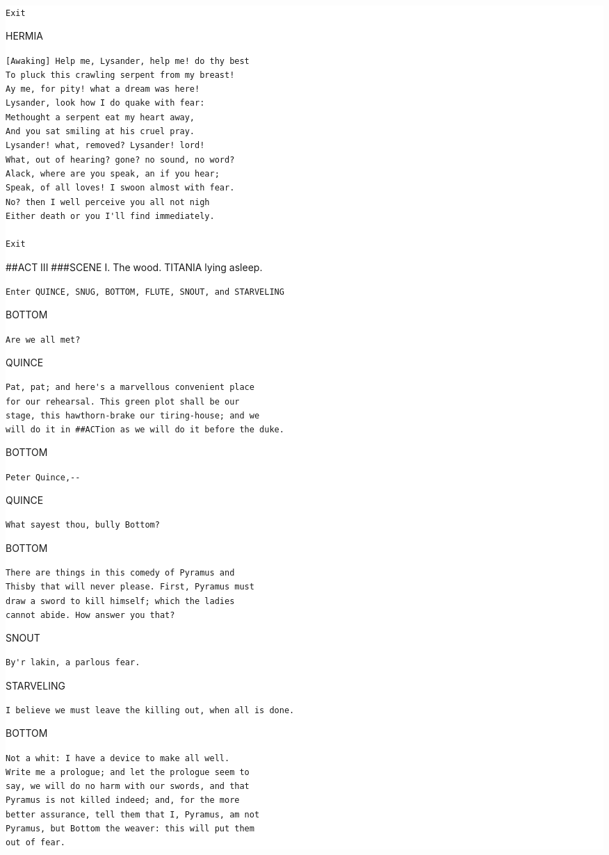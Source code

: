    Exit

HERMIA

    [Awaking] Help me, Lysander, help me! do thy best
    To pluck this crawling serpent from my breast!
    Ay me, for pity! what a dream was here!
    Lysander, look how I do quake with fear:
    Methought a serpent eat my heart away,
    And you sat smiling at his cruel pray.
    Lysander! what, removed? Lysander! lord!
    What, out of hearing? gone? no sound, no word?
    Alack, where are you speak, an if you hear;
    Speak, of all loves! I swoon almost with fear.
    No? then I well perceive you all not nigh
    Either death or you I'll find immediately.

    Exit

##ACT III
###SCENE I. The wood. TITANIA lying asleep.

    Enter QUINCE, SNUG, BOTTOM, FLUTE, SNOUT, and STARVELING 

BOTTOM

    Are we all met?

QUINCE

    Pat, pat; and here's a marvellous convenient place
    for our rehearsal. This green plot shall be our
    stage, this hawthorn-brake our tiring-house; and we
    will do it in ##ACTion as we will do it before the duke.

BOTTOM

    Peter Quince,--

QUINCE

    What sayest thou, bully Bottom?

BOTTOM

    There are things in this comedy of Pyramus and
    Thisby that will never please. First, Pyramus must
    draw a sword to kill himself; which the ladies
    cannot abide. How answer you that?

SNOUT

    By'r lakin, a parlous fear.

STARVELING

    I believe we must leave the killing out, when all is done.

BOTTOM

    Not a whit: I have a device to make all well.
    Write me a prologue; and let the prologue seem to
    say, we will do no harm with our swords, and that
    Pyramus is not killed indeed; and, for the more
    better assurance, tell them that I, Pyramus, am not
    Pyramus, but Bottom the weaver: this will put them
    out of fear.
